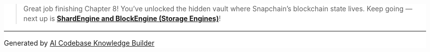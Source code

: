 
> Great job finishing Chapter 8! You’ve unlocked the hidden vault where Snapchain’s blockchain state lives. Keep going — next up is **[ShardEngine and BlockEngine (Storage Engines)](09_shardengine_and_blockengine__storage_engines__.md)**!

---

Generated by [AI Codebase Knowledge Builder](https://github.com/The-Pocket/Tutorial-Codebase-Knowledge)